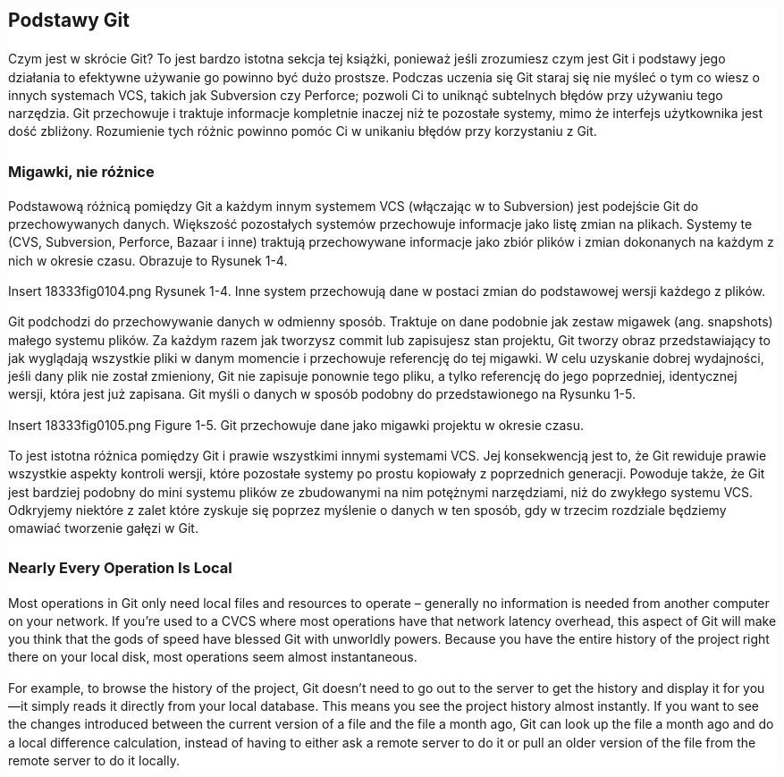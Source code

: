 ## Podstawy Git ##

Czym jest w skrócie Git? To jest bardzo istotna sekcja tej książki, ponieważ jeśli zrozumiesz czym jest Git i podstawy jego działania to efektywne używanie go powinno być dużo prostsze. Podczas uczenia się Git staraj się nie myśleć o tym co wiesz o innych systemach VCS, takich jak Subversion czy Perforce; pozwoli Ci to uniknąć subtelnych błędów przy używaniu tego narzędzia. Git przechowuje i traktuje informacje kompletnie inaczej niż te pozostałe systemy, mimo że interfejs użytkownika jest dość zbliżony. Rozumienie tych różnic powinno pomóc Ci w unikaniu błędów przy korzystaniu z Git.

### Migawki, nie różnice ###

Podstawową różnicą pomiędzy Git a każdym innym systemem VCS (włączając w to Subversion) jest podejście Git do przechowywanych danych. Większość pozostałych systemów przechowuje informacje jako listę zmian na plikach. Systemy te (CVS, Subversion, Perforce, Bazaar i inne) traktują przechowywane informacje jako zbiór plików i zmian dokonanych na każdym z nich w okresie czasu. Obrazuje to Rysunek 1-4.

Insert 18333fig0104.png 
Rysunek 1-4. Inne system przechowują dane w postaci zmian do podstawowej wersji każdego z plików.

Git podchodzi do przechowywanie danych w odmienny sposób. Traktuje on dane podobnie jak zestaw migawek (ang. snapshots) małego systemu plików. Za każdym razem jak tworzysz commit lub zapisujesz stan projektu, Git tworzy obraz przedstawiający to jak wyglądają wszystkie pliki w danym momencie i przechowuje referencję do tej migawki. W celu uzyskanie dobrej wydajności, jeśli dany plik nie został zmieniony, Git nie zapisuje ponownie tego pliku, a tylko referencję do jego poprzedniej, identycznej wersji, która jest już zapisana. Git myśli o danych w sposób podobny do przedstawionego na Rysunku 1-5.

Insert 18333fig0105.png 
Figure 1-5. Git przechowuje dane jako migawki projektu w okresie czasu.

To jest istotna różnica pomiędzy Git i prawie wszystkimi innymi systemami VCS. Jej konsekwencją jest to, że Git rewiduje prawie wszystkie aspekty kontroli wersji, które pozostałe systemy po prostu kopiowały z poprzednich generacji. Powoduje także, że Git jest bardziej podobny do mini systemu plików ze zbudowanymi na nim potężnymi narzędziami, niż do zwykłego systemu VCS. Odkryjemy niektóre z zalet które zyskuje się poprzez myślenie o danych w ten sposób, gdy w trzecim rozdziale będziemy omawiać tworzenie gałęzi w Git.

### Nearly Every Operation Is Local ###

Most operations in Git only need local files and resources to operate – generally no information is needed from another computer on your network.  If you’re used to a CVCS where most operations have that network latency overhead, this aspect of Git will make you think that the gods of speed have blessed Git with unworldly powers. Because you have the entire history of the project right there on your local disk, most operations seem almost instantaneous.

For example, to browse the history of the project, Git doesn’t need to go out to the server to get the history and display it for you—it simply reads it directly from your local database. This means you see the project history almost instantly. If you want to see the changes introduced between the current version of a file and the file a month ago, Git can look up the file a month ago and do a local difference calculation, instead of having to either ask a remote server to do it or pull an older version of the file from the remote server to do it locally.
